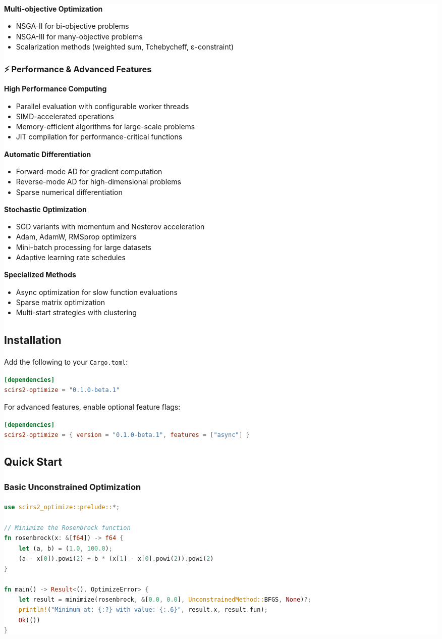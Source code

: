 **Multi-objective Optimization**
- NSGA-II for bi-objective problems
- NSGA-III for many-objective problems
- Scalarization methods (weighted sum, Tchebycheff, ε-constraint)

### ⚡ Performance & Advanced Features

**High Performance Computing**
- Parallel evaluation with configurable worker threads
- SIMD-accelerated operations
- Memory-efficient algorithms for large-scale problems
- JIT compilation for performance-critical functions

**Automatic Differentiation**
- Forward-mode AD for gradient computation
- Reverse-mode AD for high-dimensional problems
- Sparse numerical differentiation

**Stochastic Optimization**
- SGD variants with momentum and Nesterov acceleration
- Adam, AdamW, RMSprop optimizers
- Mini-batch processing for large datasets
- Adaptive learning rate schedules

**Specialized Methods**
- Async optimization for slow function evaluations
- Sparse matrix optimization
- Multi-start strategies with clustering

## Installation

Add the following to your `Cargo.toml`:

```toml
[dependencies]
scirs2-optimize = "0.1.0-beta.1"
```

For advanced features, enable optional feature flags:

```toml
[dependencies]
scirs2-optimize = { version = "0.1.0-beta.1", features = ["async"] }
```

## Quick Start

### Basic Unconstrained Optimization

```rust
use scirs2_optimize::prelude::*;

// Minimize the Rosenbrock function
fn rosenbrock(x: &[f64]) -> f64 {
    let (a, b) = (1.0, 100.0);
    (a - x[0]).powi(2) + b * (x[1] - x[0].powi(2)).powi(2)
}

fn main() -> Result<(), OptimizeError> {
    let result = minimize(rosenbrock, &[0.0, 0.0], UnconstrainedMethod::BFGS, None)?;
    println!("Minimum at: {:?} with value: {:.6}", result.x, result.fun);
    Ok(())
}
```
